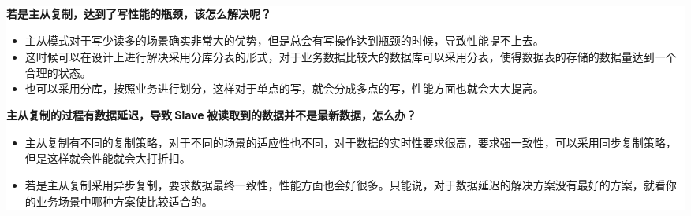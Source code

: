 **若是主从复制，达到了写性能的瓶颈，该怎么解决呢？**

- 主从模式对于写少读多的场景确实非常大的优势，但是总会有写操作达到瓶颈的时候，导致性能提不上去。
- 这时候可以在设计上进行解决采用分库分表的形式，对于业务数据比较大的数据库可以采用分表，使得数据表的存储的数据量达到一个合理的状态。
- 也可以采用分库，按照业务进行划分，这样对于单点的写，就会分成多点的写，性能方面也就会大大提高。

**主从复制的过程有数据延迟，导致 Slave 被读取到的数据并不是最新数据，怎么办？**

- 主从复制有不同的复制策略，对于不同的场景的适应性也不同，对于数据的实时性要求很高，要求强一致性，可以采用同步复制策略，但是这样就会性能就会大打折扣。

- 若是主从复制采用异步复制，要求数据最终一致性，性能方面也会好很多。只能说，对于数据延迟的解决方案没有最好的方案，就看你的业务场景中哪种方案使比较适合的。
